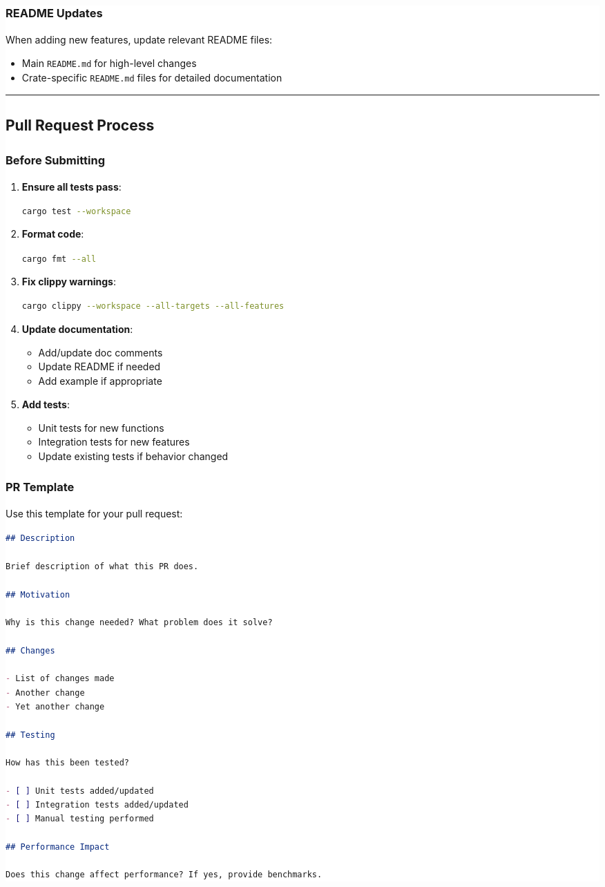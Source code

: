### README Updates

When adding new features, update relevant README files:
- Main `README.md` for high-level changes
- Crate-specific `README.md` files for detailed documentation

---

## Pull Request Process

### Before Submitting

1. **Ensure all tests pass**:
   ```bash
   cargo test --workspace
   ```

2. **Format code**:
   ```bash
   cargo fmt --all
   ```

3. **Fix clippy warnings**:
   ```bash
   cargo clippy --workspace --all-targets --all-features
   ```

4. **Update documentation**:
   - Add/update doc comments
   - Update README if needed
   - Add example if appropriate

5. **Add tests**:
   - Unit tests for new functions
   - Integration tests for new features
   - Update existing tests if behavior changed

### PR Template

Use this template for your pull request:

```markdown
## Description

Brief description of what this PR does.

## Motivation

Why is this change needed? What problem does it solve?

## Changes

- List of changes made
- Another change
- Yet another change

## Testing

How has this been tested?

- [ ] Unit tests added/updated
- [ ] Integration tests added/updated
- [ ] Manual testing performed

## Performance Impact

Does this change affect performance? If yes, provide benchmarks.
```